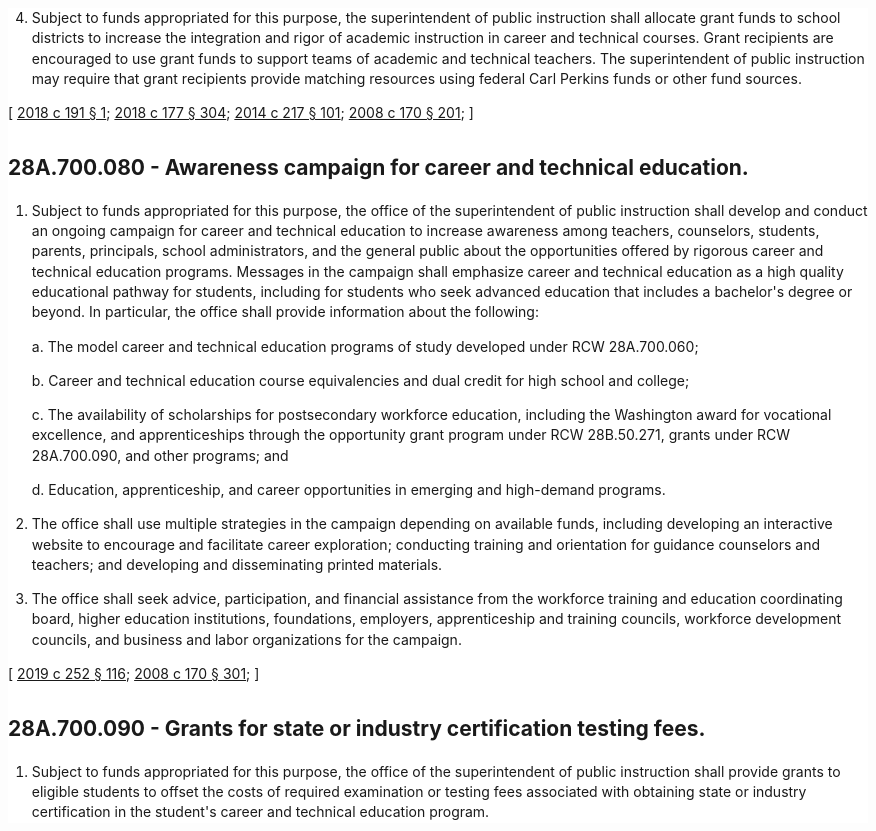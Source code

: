 4. Subject to funds appropriated for this purpose, the superintendent of public instruction shall allocate grant funds to school districts to increase the integration and rigor of academic instruction in career and technical courses. Grant recipients are encouraged to use grant funds to support teams of academic and technical teachers. The superintendent of public instruction may require that grant recipients provide matching resources using federal Carl Perkins funds or other fund sources.

\[ [2018 c 191 § 1](https://lawfilesext.leg.wa.gov/biennium/2017-18/Pdf/Bills/Session%20Laws/Senate/6133-S.SL.pdf?cite=2018%20c%20191%20§%201); [2018 c 177 § 304](https://lawfilesext.leg.wa.gov/biennium/2017-18/Pdf/Bills/Session%20Laws/House/2824-S.SL.pdf?cite=2018%20c%20177%20§%20304); [2014 c 217 § 101](https://lawfilesext.leg.wa.gov/biennium/2013-14/Pdf/Bills/Session%20Laws/Senate/6552-S2.SL.pdf?cite=2014%20c%20217%20§%20101); [2008 c 170 § 201](https://lawfilesext.leg.wa.gov/biennium/2007-08/Pdf/Bills/Session%20Laws/Senate/6377-S2.SL.pdf?cite=2008%20c%20170%20§%20201); \]

## 28A.700.080 - Awareness campaign for career and technical education.
1. Subject to funds appropriated for this purpose, the office of the superintendent of public instruction shall develop and conduct an ongoing campaign for career and technical education to increase awareness among teachers, counselors, students, parents, principals, school administrators, and the general public about the opportunities offered by rigorous career and technical education programs. Messages in the campaign shall emphasize career and technical education as a high quality educational pathway for students, including for students who seek advanced education that includes a bachelor's degree or beyond. In particular, the office shall provide information about the following:

   a. The model career and technical education programs of study developed under RCW 28A.700.060;

   b. Career and technical education course equivalencies and dual credit for high school and college;

   c. The availability of scholarships for postsecondary workforce education, including the Washington award for vocational excellence, and apprenticeships through the opportunity grant program under RCW 28B.50.271, grants under RCW 28A.700.090, and other programs; and

   d. Education, apprenticeship, and career opportunities in emerging and high-demand programs.

2. The office shall use multiple strategies in the campaign depending on available funds, including developing an interactive website to encourage and facilitate career exploration; conducting training and orientation for guidance counselors and teachers; and developing and disseminating printed materials.

3. The office shall seek advice, participation, and financial assistance from the workforce training and education coordinating board, higher education institutions, foundations, employers, apprenticeship and training councils, workforce development councils, and business and labor organizations for the campaign.

\[ [2019 c 252 § 116](https://lawfilesext.leg.wa.gov/biennium/2019-20/Pdf/Bills/Session%20Laws/House/1599-S2.SL.pdf?cite=2019%20c%20252%20§%20116); [2008 c 170 § 301](https://lawfilesext.leg.wa.gov/biennium/2007-08/Pdf/Bills/Session%20Laws/Senate/6377-S2.SL.pdf?cite=2008%20c%20170%20§%20301); \]

## 28A.700.090 - Grants for state or industry certification testing fees.
1. Subject to funds appropriated for this purpose, the office of the superintendent of public instruction shall provide grants to eligible students to offset the costs of required examination or testing fees associated with obtaining state or industry certification in the student's career and technical education program.
